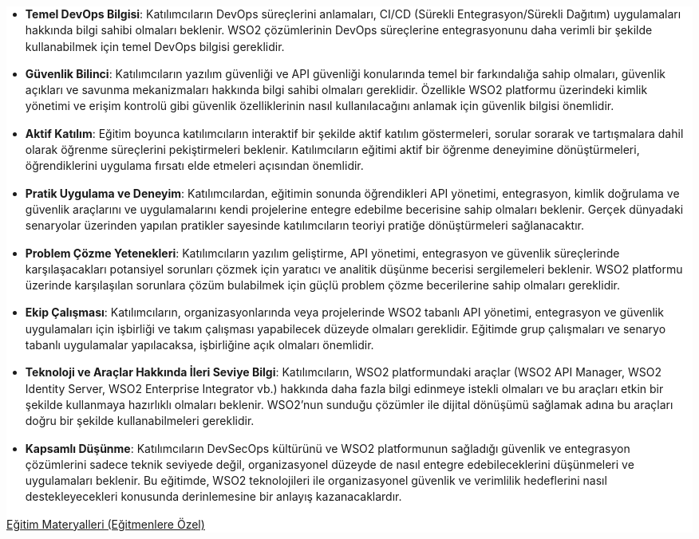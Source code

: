 - **Temel DevOps Bilgisi**: Katılımcıların DevOps süreçlerini anlamaları, CI/CD (Sürekli Entegrasyon/Sürekli Dağıtım) uygulamaları hakkında bilgi sahibi olmaları beklenir. WSO2 çözümlerinin DevOps süreçlerine entegrasyonunu daha verimli bir şekilde kullanabilmek için temel DevOps bilgisi gereklidir.

- **Güvenlik Bilinci**: Katılımcıların yazılım güvenliği ve API güvenliği konularında temel bir farkındalığa sahip olmaları, güvenlik açıkları ve savunma mekanizmaları hakkında bilgi sahibi olmaları gereklidir. Özellikle WSO2 platformu üzerindeki kimlik yönetimi ve erişim kontrolü gibi güvenlik özelliklerinin nasıl kullanılacağını anlamak için güvenlik bilgisi önemlidir.

- **Aktif Katılım**: Eğitim boyunca katılımcıların interaktif bir şekilde aktif katılım göstermeleri, sorular sorarak ve tartışmalara dahil olarak öğrenme süreçlerini pekiştirmeleri beklenir. Katılımcıların eğitimi aktif bir öğrenme deneyimine dönüştürmeleri, öğrendiklerini uygulama fırsatı elde etmeleri açısından önemlidir.

- **Pratik Uygulama ve Deneyim**: Katılımcılardan, eğitimin sonunda öğrendikleri API yönetimi, entegrasyon, kimlik doğrulama ve güvenlik araçlarını ve uygulamalarını kendi projelerine entegre edebilme becerisine sahip olmaları beklenir. Gerçek dünyadaki senaryolar üzerinden yapılan pratikler sayesinde katılımcıların teoriyi pratiğe dönüştürmeleri sağlanacaktır.

- **Problem Çözme Yetenekleri**: Katılımcıların yazılım geliştirme, API yönetimi, entegrasyon ve güvenlik süreçlerinde karşılaşacakları potansiyel sorunları çözmek için yaratıcı ve analitik düşünme becerisi sergilemeleri beklenir. WSO2 platformu üzerinde karşılaşılan sorunlara çözüm bulabilmek için güçlü problem çözme becerilerine sahip olmaları gereklidir.

- **Ekip Çalışması**: Katılımcıların, organizasyonlarında veya projelerinde WSO2 tabanlı API yönetimi, entegrasyon ve güvenlik uygulamaları için işbirliği ve takım çalışması yapabilecek düzeyde olmaları gereklidir. Eğitimde grup çalışmaları ve senaryo tabanlı uygulamalar yapılacaksa, işbirliğine açık olmaları önemlidir.

- **Teknoloji ve Araçlar Hakkında İleri Seviye Bilgi**: Katılımcıların, WSO2 platformundaki araçlar (WSO2 API Manager, WSO2 Identity Server, WSO2 Enterprise Integrator vb.) hakkında daha fazla bilgi edinmeye istekli olmaları ve bu araçları etkin bir şekilde kullanmaya hazırlıklı olmaları beklenir. WSO2’nun sunduğu çözümler ile dijital dönüşümü sağlamak adına bu araçları doğru bir şekilde kullanabilmeleri gereklidir.

- **Kapsamlı Düşünme**: Katılımcıların DevSecOps kültürünü ve WSO2 platformunun sağladığı güvenlik ve entegrasyon çözümlerini sadece teknik seviyede değil, organizasyonel düzeyde de nasıl entegre edebileceklerini düşünmeleri ve uygulamaları beklenir. Bu eğitimde, WSO2 teknolojileri ile organizasyonel güvenlik ve verimlilik hedeflerini nasıl destekleyecekleri konusunda derinlemesine bir anlayış kazanacaklardır.

[Eğitim Materyalleri (Eğitmenlere Özel)](https://github.com/TuncerKARAARSLAN-VB/training-kit-wso2)
